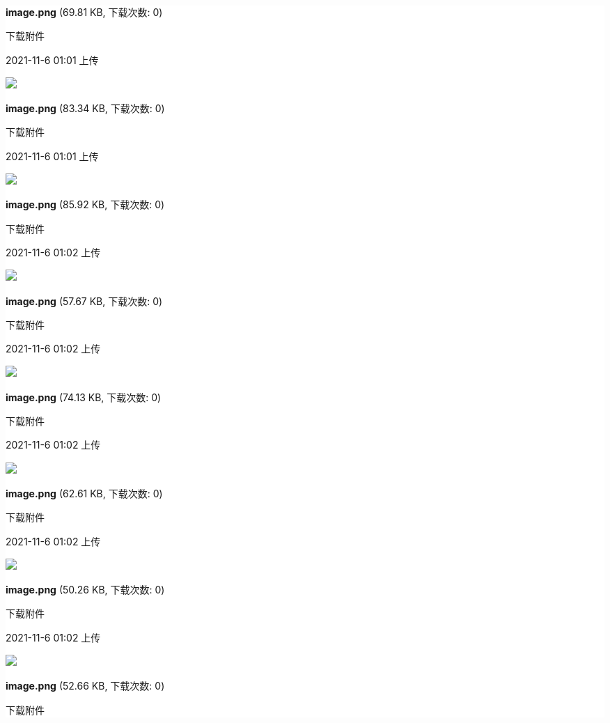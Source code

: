 <strong>image.png</strong> (69.81 KB, 下载次数: 0)

下载附件

2021-11-6 01:01 上传

<img src="https://img.saraba1st.com/forum/202111/06/010148e4ftmvhtnkmuufmh.png" referrerpolicy="no-referrer">

<strong>image.png</strong> (83.34 KB, 下载次数: 0)

下载附件

2021-11-6 01:01 上传

<img src="https://img.saraba1st.com/forum/202111/06/010205ztlrgkz00wgogc2a.png" referrerpolicy="no-referrer">

<strong>image.png</strong> (85.92 KB, 下载次数: 0)

下载附件

2021-11-6 01:02 上传

<img src="https://img.saraba1st.com/forum/202111/06/010217oixsmhhzgy9or662.png" referrerpolicy="no-referrer">

<strong>image.png</strong> (57.67 KB, 下载次数: 0)

下载附件

2021-11-6 01:02 上传

<img src="https://img.saraba1st.com/forum/202111/06/010230ccfeuyyyh1jcyuyy.png" referrerpolicy="no-referrer">

<strong>image.png</strong> (74.13 KB, 下载次数: 0)

下载附件

2021-11-6 01:02 上传

<img src="https://img.saraba1st.com/forum/202111/06/010241ro575pnt25p6en02.png" referrerpolicy="no-referrer">

<strong>image.png</strong> (62.61 KB, 下载次数: 0)

下载附件

2021-11-6 01:02 上传

<img src="https://img.saraba1st.com/forum/202111/06/010254h22ucvu6hyuu2hk2.png" referrerpolicy="no-referrer">

<strong>image.png</strong> (50.26 KB, 下载次数: 0)

下载附件

2021-11-6 01:02 上传

<img src="https://img.saraba1st.com/forum/202111/06/010305f8f0vq1qso8xq0j8.png" referrerpolicy="no-referrer">

<strong>image.png</strong> (52.66 KB, 下载次数: 0)

下载附件
